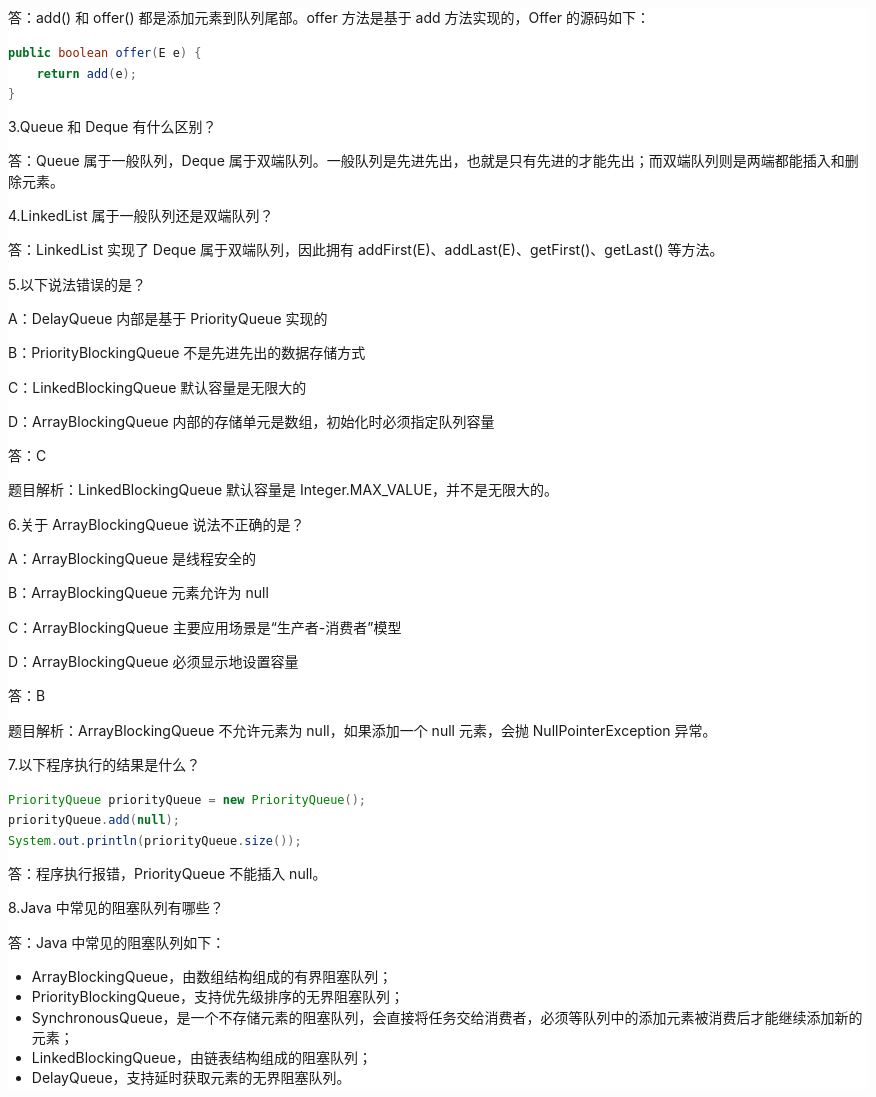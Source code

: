 答：add() 和 offer() 都是添加元素到队列尾部。offer 方法是基于 add 方法实现的，Offer 的源码如下：

~~~java
public boolean offer(E e) {
	return add(e);
}
~~~

3.Queue 和 Deque 有什么区别？

答：Queue 属于一般队列，Deque 属于双端队列。一般队列是先进先出，也就是只有先进的才能先出；而双端队列则是两端都能插入和删除元素。

4.LinkedList 属于一般队列还是双端队列？

答：LinkedList 实现了 Deque 属于双端队列，因此拥有 addFirst(E)、addLast(E)、getFirst()、getLast() 等方法。

5.以下说法错误的是？

A：DelayQueue 内部是基于 PriorityQueue 实现的

B：PriorityBlockingQueue 不是先进先出的数据存储方式

C：LinkedBlockingQueue 默认容量是无限大的

D：ArrayBlockingQueue 内部的存储单元是数组，初始化时必须指定队列容量

答：C

题目解析：LinkedBlockingQueue 默认容量是 Integer.MAX_VALUE，并不是无限大的。

6.关于 ArrayBlockingQueue 说法不正确的是？

A：ArrayBlockingQueue 是线程安全的

B：ArrayBlockingQueue 元素允许为 null

C：ArrayBlockingQueue 主要应用场景是“生产者-消费者”模型

D：ArrayBlockingQueue 必须显示地设置容量

答：B

题目解析：ArrayBlockingQueue 不允许元素为 null，如果添加一个 null 元素，会抛 NullPointerException 异常。

7.以下程序执行的结果是什么？

~~~java
PriorityQueue priorityQueue = new PriorityQueue();
priorityQueue.add(null);
System.out.println(priorityQueue.size());
~~~

答：程序执行报错，PriorityQueue 不能插入 null。

8.Java 中常见的阻塞队列有哪些？

答：Java 中常见的阻塞队列如下：

* ArrayBlockingQueue，由数组结构组成的有界阻塞队列；
* PriorityBlockingQueue，支持优先级排序的无界阻塞队列；
* SynchronousQueue，是一个不存储元素的阻塞队列，会直接将任务交给消费者，必须等队列中的添加元素被消费后才能继续添加新的元素；
* LinkedBlockingQueue，由链表结构组成的阻塞队列；
* DelayQueue，支持延时获取元素的无界阻塞队列。
